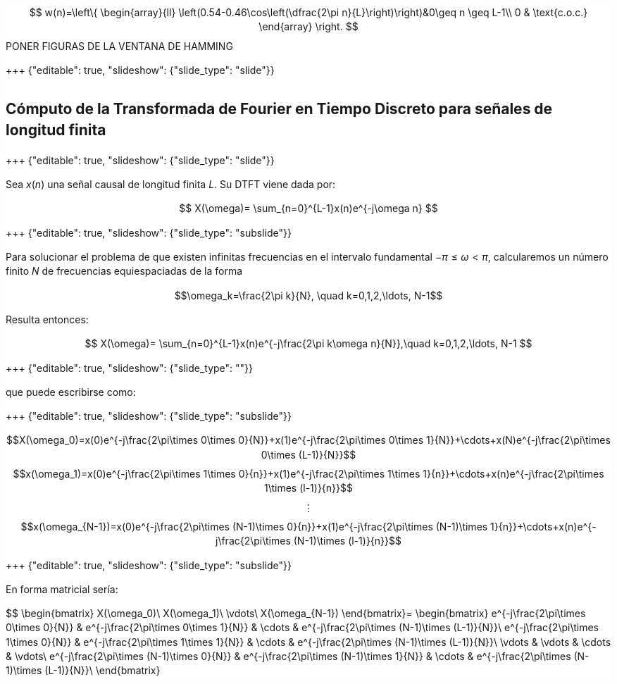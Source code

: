 $$
w(n)=\left\{
  \begin{array}{ll}
   \left(0.54-0.46\cos\left(\dfrac{2\pi n}{L}\right)\right)&0\geq n \geq L-1\\
   0 & \text{c.o.c.}
   \end{array}
  \right.
$$
 PONER FIGURAS DE LA VENTANA DE HAMMING

+++ {"editable": true, "slideshow": {"slide_type": "slide"}}

## Cómputo de la Transformada de Fourier en Tiempo Discreto para señales de longitud finita

+++ {"editable": true, "slideshow": {"slide_type": "slide"}}

Sea $x(n)$ una señal causal de longitud finita $L$. Su DTFT viene dada por:

$$
X(\omega)= \sum_{n=0}^{L-1}x(n)e^{-j\omega n}
$$

+++ {"editable": true, "slideshow": {"slide_type": "subslide"}}

Para solucionar el problema de que existen infinitas frecuencias en el intervalo fundamental $-\pi\le\omega<\pi$, calcularemos un número finito $N$ de frecuencias equiespaciadas de la forma

$$\omega_k=\frac{2\pi k}{N}, \quad k=0,1,2,\ldots, N-1$$

Resulta entonces:

$$
X(\omega)= \sum_{n=0}^{L-1}x(n)e^{-j\frac{2\pi k\omega n}{N}},\quad k=0,1,2,\ldots, N-1
$$

+++ {"editable": true, "slideshow": {"slide_type": ""}}

que puede escribirse como:

+++ {"editable": true, "slideshow": {"slide_type": "subslide"}}

$$X(\omega_0)=x(0)e^{-j\frac{2\pi\times 0\times 0}{N}}+x(1)e^{-j\frac{2\pi\times 0\times 1}{N}}+\cdots+x(N)e^{-j\frac{2\pi\times 0\times (L-1)}{N}}$$
$$x(\omega_1)=x(0)e^{-j\frac{2\pi\times 1\times 0}{n}}+x(1)e^{-j\frac{2\pi\times 1\times 1}{n}}+\cdots+x(n)e^{-j\frac{2\pi\times 1\times (l-1)}{n}}$$
$$\vdots$$
$$x(\omega_{N-1})=x(0)e^{-j\frac{2\pi\times (N-1)\times 0}{n}}+x(1)e^{-j\frac{2\pi\times (N-1)\times 1}{n}}+\cdots+x(n)e^{-j\frac{2\pi\times (N-1)\times (l-1)}{n}}$$

+++ {"editable": true, "slideshow": {"slide_type": "subslide"}}

En forma matricial sería:

$$
\begin{bmatrix}
X(\omega_0)\\
X(\omega_1)\\
\vdots\\
X(\omega_{N-1})
\end{bmatrix}=
\begin{bmatrix}
e^{-j\frac{2\pi\times 0\times 0}{N}} & e^{-j\frac{2\pi\times 0\times 1}{N}} & \cdots & e^{-j\frac{2\pi\times (N-1)\times (L-1)}{N}}\\
e^{-j\frac{2\pi\times 1\times 0}{N}} & e^{-j\frac{2\pi\times 1\times 1}{N}} & \cdots & e^{-j\frac{2\pi\times (N-1)\times (L-1)}{N}}\\
\vdots & \vdots & \cdots & \vdots\\
e^{-j\frac{2\pi\times (N-1)\times 0}{N}} & e^{-j\frac{2\pi\times (N-1)\times 1}{N}} & \cdots & e^{-j\frac{2\pi\times (N-1)\times (L-1)}{N}}\\
\end{bmatrix}